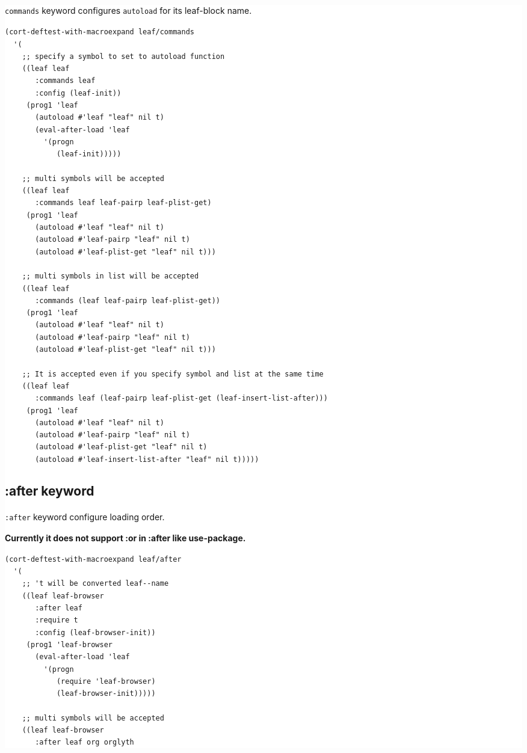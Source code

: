 `commands` keyword configures `autoload` for its leaf-block name.

```emacs-lisp
(cort-deftest-with-macroexpand leaf/commands
  '(
    ;; specify a symbol to set to autoload function
    ((leaf leaf
       :commands leaf
       :config (leaf-init))
     (prog1 'leaf
       (autoload #'leaf "leaf" nil t)
       (eval-after-load 'leaf
         '(progn
            (leaf-init)))))

    ;; multi symbols will be accepted
    ((leaf leaf
       :commands leaf leaf-pairp leaf-plist-get)
     (prog1 'leaf
       (autoload #'leaf "leaf" nil t)
       (autoload #'leaf-pairp "leaf" nil t)
       (autoload #'leaf-plist-get "leaf" nil t)))

    ;; multi symbols in list will be accepted
    ((leaf leaf
       :commands (leaf leaf-pairp leaf-plist-get))
     (prog1 'leaf
       (autoload #'leaf "leaf" nil t)
       (autoload #'leaf-pairp "leaf" nil t)
       (autoload #'leaf-plist-get "leaf" nil t)))

    ;; It is accepted even if you specify symbol and list at the same time
    ((leaf leaf
       :commands leaf (leaf-pairp leaf-plist-get (leaf-insert-list-after)))
     (prog1 'leaf
       (autoload #'leaf "leaf" nil t)
       (autoload #'leaf-pairp "leaf" nil t)
       (autoload #'leaf-plist-get "leaf" nil t)
       (autoload #'leaf-insert-list-after "leaf" nil t)))))
```



## :after keyword

`:after` keyword configure loading order.

**Currently it does not support :or in :after like use-package.**

```emacs-lisp
(cort-deftest-with-macroexpand leaf/after
  '(
    ;; 't will be converted leaf--name
    ((leaf leaf-browser
       :after leaf
       :require t
       :config (leaf-browser-init))
     (prog1 'leaf-browser
       (eval-after-load 'leaf
         '(progn
            (require 'leaf-browser)
            (leaf-browser-init)))))

    ;; multi symbols will be accepted
    ((leaf leaf-browser
       :after leaf org orglyth
```